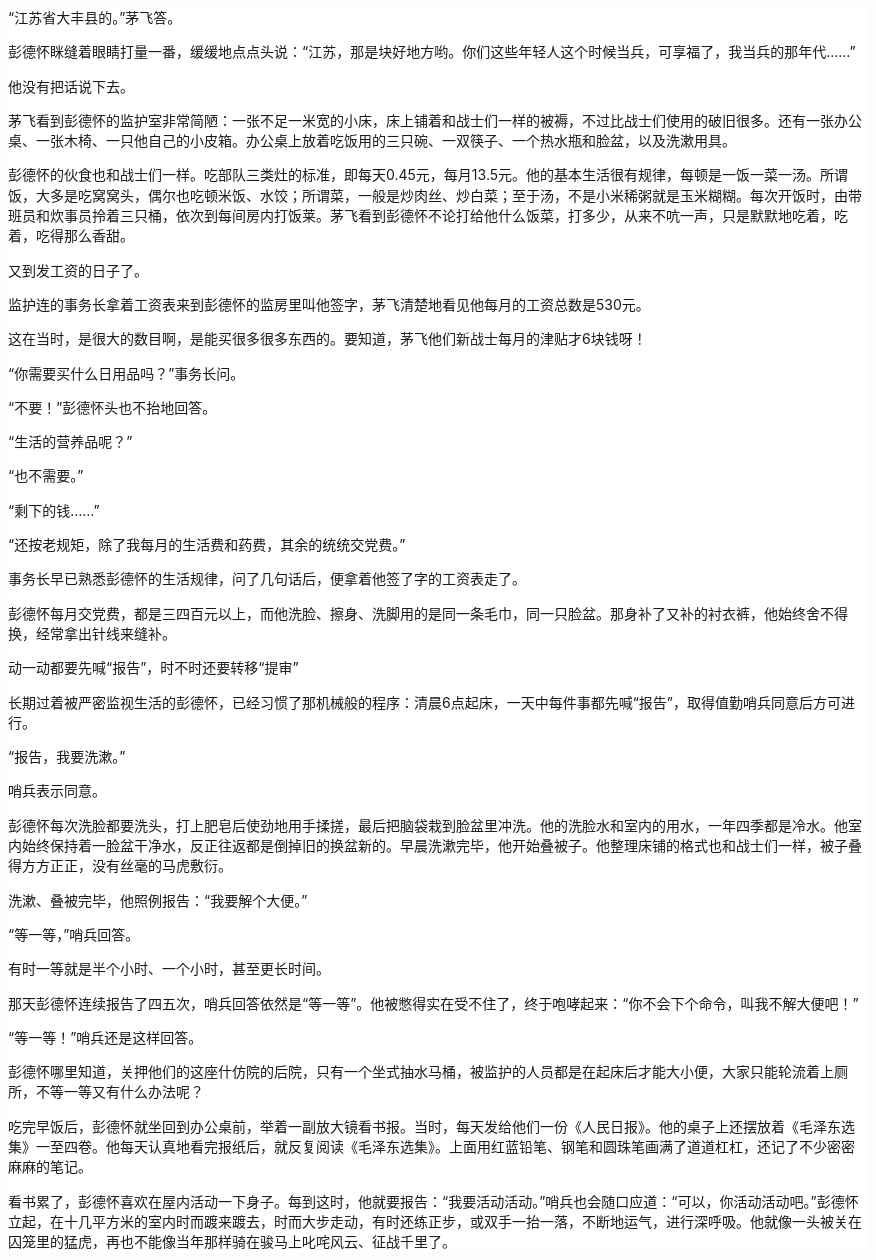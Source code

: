 “江苏省大丰县的。”茅飞答。

彭德怀眯缝着眼睛打量一番，缓缓地点点头说：“江苏，那是块好地方哟。你们这些年轻人这个时候当兵，可享福了，我当兵的那年代……”

他没有把话说下去。


茅飞看到彭德怀的监护室非常简陋：一张不足一米宽的小床，床上铺着和战士们一样的被褥，不过比战士们使用的破旧很多。还有一张办公桌、一张木椅、一只他自己的小皮箱。办公桌上放着吃饭用的三只碗、一双筷子、一个热水瓶和脸盆，以及洗漱用具。


彭德怀的伙食也和战士们一样。吃部队三类灶的标准，即每天0.45元，每月13.5元。他的基本生活很有规律，每顿是一饭一菜一汤。所谓饭，大多是吃窝窝头，偶尔也吃顿米饭、水饺；所谓菜，一般是炒肉丝、炒白菜；至于汤，不是小米稀粥就是玉米糊糊。每次开饭时，由带班员和炊事员拎着三只桶，依次到每间房内打饭莱。茅飞看到彭德怀不论打给他什么饭菜，打多少，从来不吭一声，只是默默地吃着，吃着，吃得那么香甜。

又到发工资的日子了。

监护连的事务长拿着工资表来到彭德怀的监房里叫他签字，茅飞清楚地看见他每月的工资总数是530元。

这在当时，是很大的数目啊，是能买很多很多东西的。要知道，茅飞他们新战士每月的津贴才6块钱呀！

“你需要买什么日用品吗？”事务长问。

“不要！”彭德怀头也不抬地回答。

“生活的营养品呢？”

“也不需要。”

“剩下的钱……”

“还按老规矩，除了我每月的生活费和药费，其余的统统交党费。”

事务长早已熟悉彭德怀的生活规律，问了几句话后，便拿着他签了字的工资表走了。

彭德怀每月交党费，都是三四百元以上，而他洗脸、擦身、洗脚用的是同一条毛巾，同一只脸盆。那身补了又补的衬衣裤，他始终舍不得换，经常拿出针线来缝补。

动一动都要先喊“报告”，时不时还要转移“提审”

长期过着被严密监视生活的彭德怀，已经习惯了那机械般的程序：清晨6点起床，一天中每件事都先喊“报告”，取得值勤哨兵同意后方可进行。

“报告，我要洗漱。”

哨兵表示同意。


彭德怀每次洗脸都要洗头，打上肥皂后使劲地用手揉搓，最后把脑袋栽到脸盆里冲洗。他的洗脸水和室内的用水，一年四季都是冷水。他室内始终保持着一脸盆干净水，反正往返都是倒掉旧的换盆新的。早晨洗漱完毕，他开始叠被子。他整理床铺的格式也和战士们一样，被子叠得方方正正，没有丝毫的马虎敷衍。

洗漱、叠被完毕，他照例报告：“我要解个大便。”

“等一等，”哨兵回答。

有时一等就是半个小时、一个小时，甚至更长时间。

那天彭德怀连续报告了四五次，哨兵回答依然是“等一等”。他被憋得实在受不住了，终于咆哮起来：“你不会下个命令，叫我不解大便吧！”

“等一等！”哨兵还是这样回答。

彭德怀哪里知道，关押他们的这座什仿院的后院，只有一个坐式抽水马桶，被监护的人员都是在起床后才能大小便，大家只能轮流着上厕所，不等一等又有什么办法呢？


吃完早饭后，彭德怀就坐回到办公桌前，举着一副放大镜看书报。当时，每天发给他们一份《人民日报》。他的桌子上还摆放着《毛泽东选集》一至四卷。他每天认真地看完报纸后，就反复阅读《毛泽东选集》。上面用红蓝铅笔、钢笔和圆珠笔画满了道道杠杠，还记了不少密密麻麻的笔记。


看书累了，彭德怀喜欢在屋内活动一下身子。每到这时，他就要报告：“我要活动活动。”哨兵也会随口应道：“可以，你活动活动吧。”彭德怀立起，在十几平方米的室内时而踱来踱去，时而大步走动，有时还练正步，或双手一抬一落，不断地运气，进行深呼吸。他就像一头被关在囚笼里的猛虎，再也不能像当年那样骑在骏马上叱咤风云、征战千里了。
